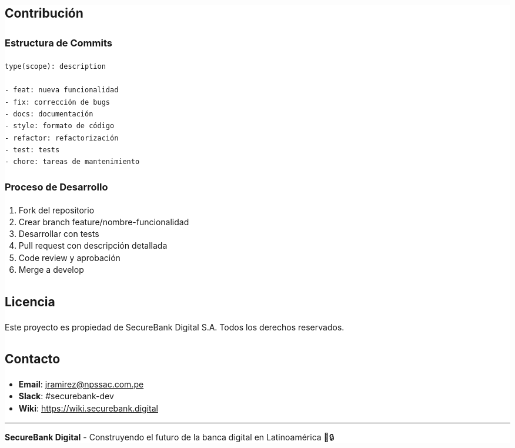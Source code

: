## Contribución

### Estructura de Commits
```
type(scope): description

- feat: nueva funcionalidad
- fix: corrección de bugs
- docs: documentación
- style: formato de código
- refactor: refactorización
- test: tests
- chore: tareas de mantenimiento
```

### Proceso de Desarrollo
1. Fork del repositorio
2. Crear branch feature/nombre-funcionalidad
3. Desarrollar con tests
4. Pull request con descripción detallada
5. Code review y aprobación
6. Merge a develop

## Licencia

Este proyecto es propiedad de SecureBank Digital S.A. Todos los derechos reservados.

## Contacto

- **Email**: jramirez@npssac.com.pe
- **Slack**: #securebank-dev
- **Wiki**: https://wiki.securebank.digital

---

**SecureBank Digital** - Construyendo el futuro de la banca digital en Latinoamérica 🏦🔒 